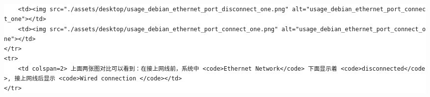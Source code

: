         <td><img src="./assets/desktop/usage_debian_ethernet_port_disconnect_one.png" alt="usage_debian_ethernet_port_connect_one"></td>
        <td><img src="./assets/desktop/usage_debian_ethernet_port_connect_one.png" alt="usage_debian_ethernet_port_connect_one"></td>
    </tr>
    <tr>
        <td colspan=2> 上面两张图对比可以看到：在接上网线前，系统中 <code>Ethernet Network</code> 下面显示着 <code>disconnected</code>, 接上网线后显示 <code>Wired connection </code></td>
    </tr>
</table>
